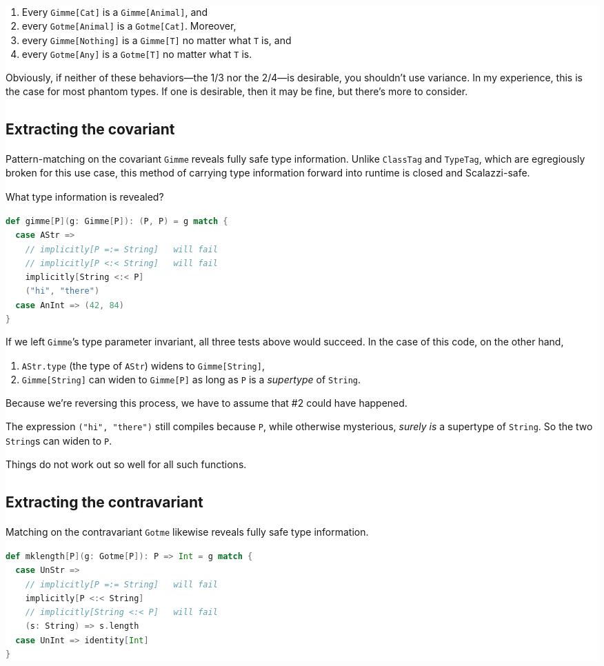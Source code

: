 1. Every `Gimme[Cat]` is a `Gimme[Animal]`, and
2. every `Gotme[Animal]` is a `Gotme[Cat]`. Moreover,
3. every `Gimme[Nothing]` is a `Gimme[T]` no matter what `T` is, and
4. every `Gotme[Any]` is a `Gotme[T]` no matter what `T` is.

Obviously, if neither of these behaviors—the 1/3 nor the 2/4—is
desirable, you shouldn’t use variance. In my experience, this is the
case for most phantom types. If one is desirable, then it may be fine,
but there’s more to consider.

## Extracting the covariant

Pattern-matching on the covariant `Gimme` reveals fully safe type
information. Unlike `ClassTag` and `TypeTag`, which are egregiously
broken for this use case, this method of carrying type information
forward into runtime is closed and Scalazzi-safe.

What type information is revealed?

```scala
def gimme[P](g: Gimme[P]): (P, P) = g match {
  case AStr =>
    // implicitly[P =:= String]   will fail
    // implicitly[P <:< String]   will fail
    implicitly[String <:< P]
    ("hi", "there")
  case AnInt => (42, 84)
}
```

If we left `Gimme`’s type parameter invariant, all three tests above
would succeed. In the case of this code, on the other hand,

1. `AStr.type` (the type of `AStr`) widens to `Gimme[String]`,
2. `Gimme[String]` can widen to `Gimme[P]` as long as `P` is a
   *supertype* of `String`.

Because we’re reversing this process, we have to assume that #2 could
have happened.

The expression `("hi", "there")` still compiles because `P`, while
otherwise mysterious, *surely is* a supertype of `String`. So the two
`String`s can widen to `P`.

Things do not work out so well for all such functions.

## Extracting the contravariant

Matching on the contravariant `Gotme` likewise reveals fully safe
type information.

```scala
def mklength[P](g: Gotme[P]): P => Int = g match {
  case UnStr =>
    // implicitly[P =:= String]   will fail
    implicitly[P <:< String]
    // implicitly[String <:< P]   will fail
    (s: String) => s.length
  case UnInt => identity[Int]
}
```
